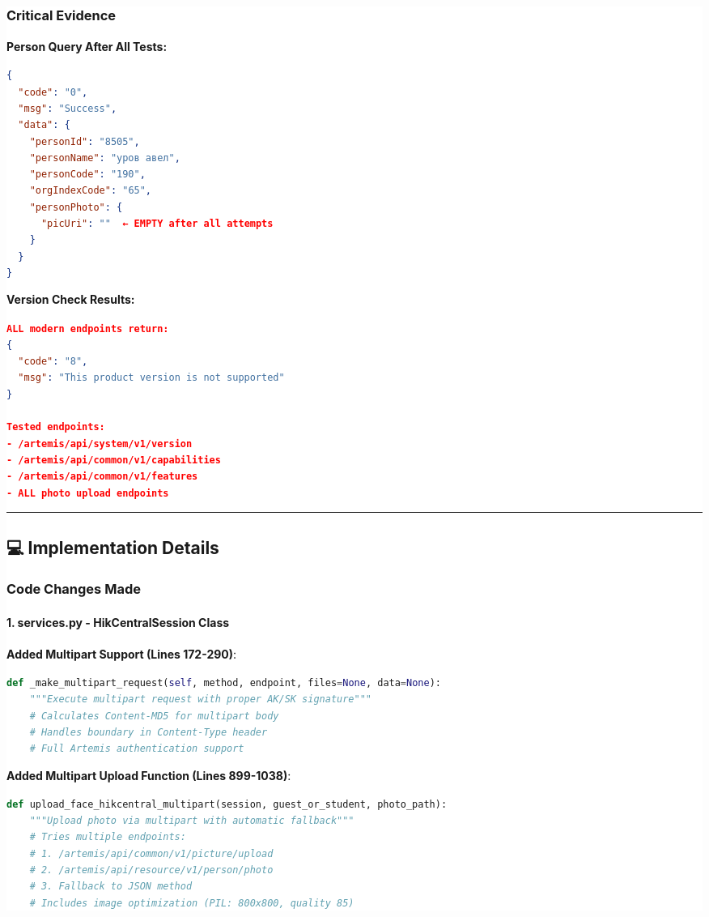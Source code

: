### Critical Evidence

**Person Query After All Tests:**
```json
{
  "code": "0",
  "msg": "Success",
  "data": {
    "personId": "8505",
    "personName": "уров авел",
    "personCode": "190",
    "orgIndexCode": "65",
    "personPhoto": {
      "picUri": ""  ← EMPTY after all attempts
    }
  }
}
```

**Version Check Results:**
```json
ALL modern endpoints return:
{
  "code": "8",
  "msg": "This product version is not supported"
}

Tested endpoints:
- /artemis/api/system/v1/version
- /artemis/api/common/v1/capabilities  
- /artemis/api/common/v1/features
- ALL photo upload endpoints
```

---

## 💻 Implementation Details

### Code Changes Made

#### 1. **services.py - HikCentralSession Class**

**Added Multipart Support (Lines 172-290)**:
```python
def _make_multipart_request(self, method, endpoint, files=None, data=None):
    """Execute multipart request with proper AK/SK signature"""
    # Calculates Content-MD5 for multipart body
    # Handles boundary in Content-Type header  
    # Full Artemis authentication support
```

**Added Multipart Upload Function (Lines 899-1038)**:
```python
def upload_face_hikcentral_multipart(session, guest_or_student, photo_path):
    """Upload photo via multipart with automatic fallback"""
    # Tries multiple endpoints:
    # 1. /artemis/api/common/v1/picture/upload
    # 2. /artemis/api/resource/v1/person/photo
    # 3. Fallback to JSON method
    # Includes image optimization (PIL: 800x800, quality 85)
```
